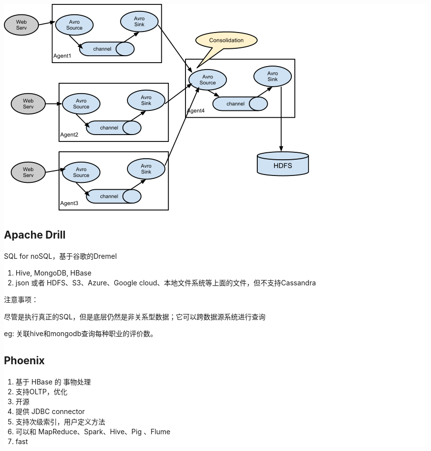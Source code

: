 ![](../images/multi-agent-consolidation.jpg)

## Apache Drill

SQL for noSQL，基于谷歌的Dremel

1. Hive, MongoDB, HBase
2. json 或者 HDFS、S3、Azure、Google cloud、本地文件系统等上面的文件，但不支持Cassandra

注意事项：

尽管是执行真正的SQL，但是底层仍然是非关系型数据；它可以跨数据源系统进行查询

eg: 关联hive和mongodb查询每种职业的评价数。

## Phoenix

1. 基于 HBase 的 事物处理
2. 支持OLTP，优化
3. 开源
4. 提供 JDBC connector
5. 支持次级索引，用户定义方法
6. 可以和 MapReduce、Spark、Hive、Pig 、Flume
7. fast 
